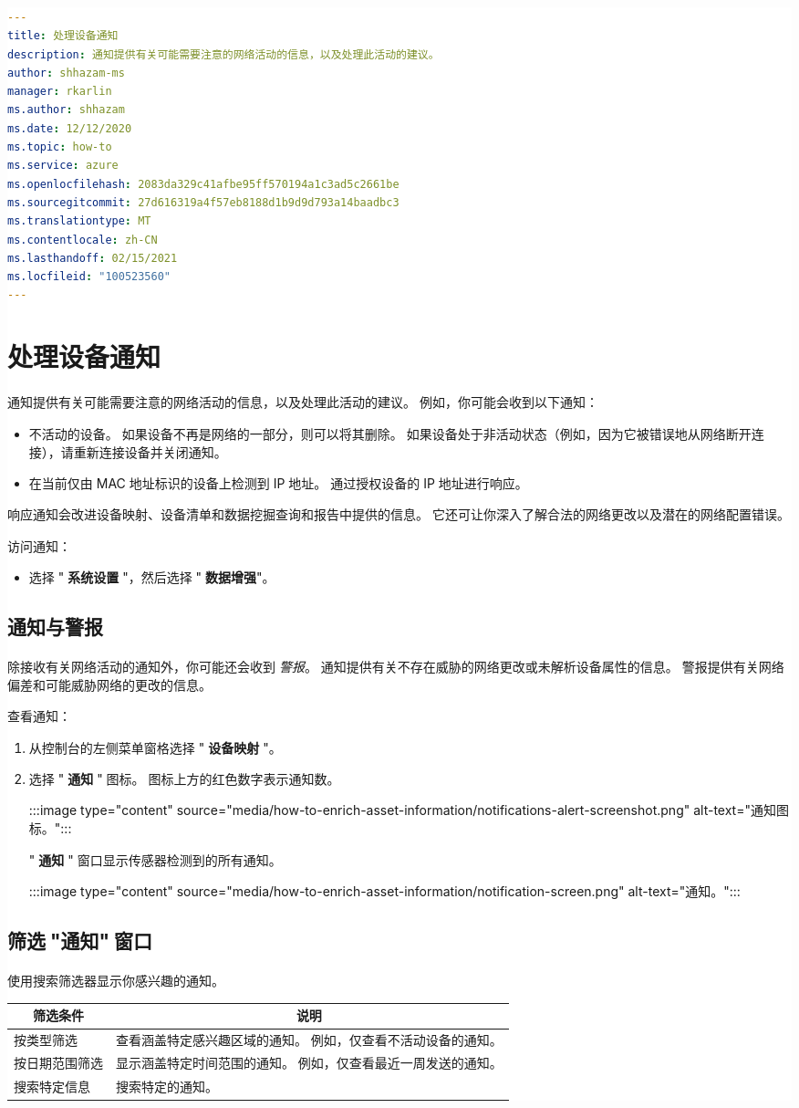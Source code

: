 ```yaml
---
title: 处理设备通知
description: 通知提供有关可能需要注意的网络活动的信息，以及处理此活动的建议。
author: shhazam-ms
manager: rkarlin
ms.author: shhazam
ms.date: 12/12/2020
ms.topic: how-to
ms.service: azure
ms.openlocfilehash: 2083da329c41afbe95ff570194a1c3ad5c2661be
ms.sourcegitcommit: 27d616319a4f57eb8188d1b9d9d793a14baadbc3
ms.translationtype: MT
ms.contentlocale: zh-CN
ms.lasthandoff: 02/15/2021
ms.locfileid: "100523560"
---
```

# <a name="work-with-device-notifications"></a>处理设备通知

通知提供有关可能需要注意的网络活动的信息，以及处理此活动的建议。 例如，你可能会收到以下通知：

- 不活动的设备。 如果设备不再是网络的一部分，则可以将其删除。 如果设备处于非活动状态（例如，因为它被错误地从网络断开连接），请重新连接设备并关闭通知。

- 在当前仅由 MAC 地址标识的设备上检测到 IP 地址。 通过授权设备的 IP 地址进行响应。

响应通知会改进设备映射、设备清单和数据挖掘查询和报告中提供的信息。 它还可让你深入了解合法的网络更改以及潜在的网络配置错误。

访问通知：

- 选择 " **系统设置** "，然后选择 " **数据增强**"。

## <a name="notifications-vs-alerts"></a>通知与警报

除接收有关网络活动的通知外，你可能还会收到 *警报*。 通知提供有关不存在威胁的网络更改或未解析设备属性的信息。 警报提供有关网络偏差和可能威胁网络的更改的信息。

查看通知：

1. 从控制台的左侧菜单窗格选择 " **设备映射** "。

2. 选择 " **通知** " 图标。 图标上方的红色数字表示通知数。

   :::image type="content" source="media/how-to-enrich-asset-information/notifications-alert-screenshot.png" alt-text="通知图标。":::

   " **通知** " 窗口显示传感器检测到的所有通知。

   :::image type="content" source="media/how-to-enrich-asset-information/notification-screen.png" alt-text="通知。":::

## <a name="filter-the-notifications-window"></a>筛选 "通知" 窗口

使用搜索筛选器显示你感兴趣的通知。

| 筛选条件 | 说明 |
|--|--|
| 按类型筛选 | 查看涵盖特定感兴趣区域的通知。 例如，仅查看不活动设备的通知。 |
| 按日期范围筛选 | 显示涵盖特定时间范围的通知。 例如，仅查看最近一周发送的通知。 |
| 搜索特定信息 | 搜索特定的通知。 |
